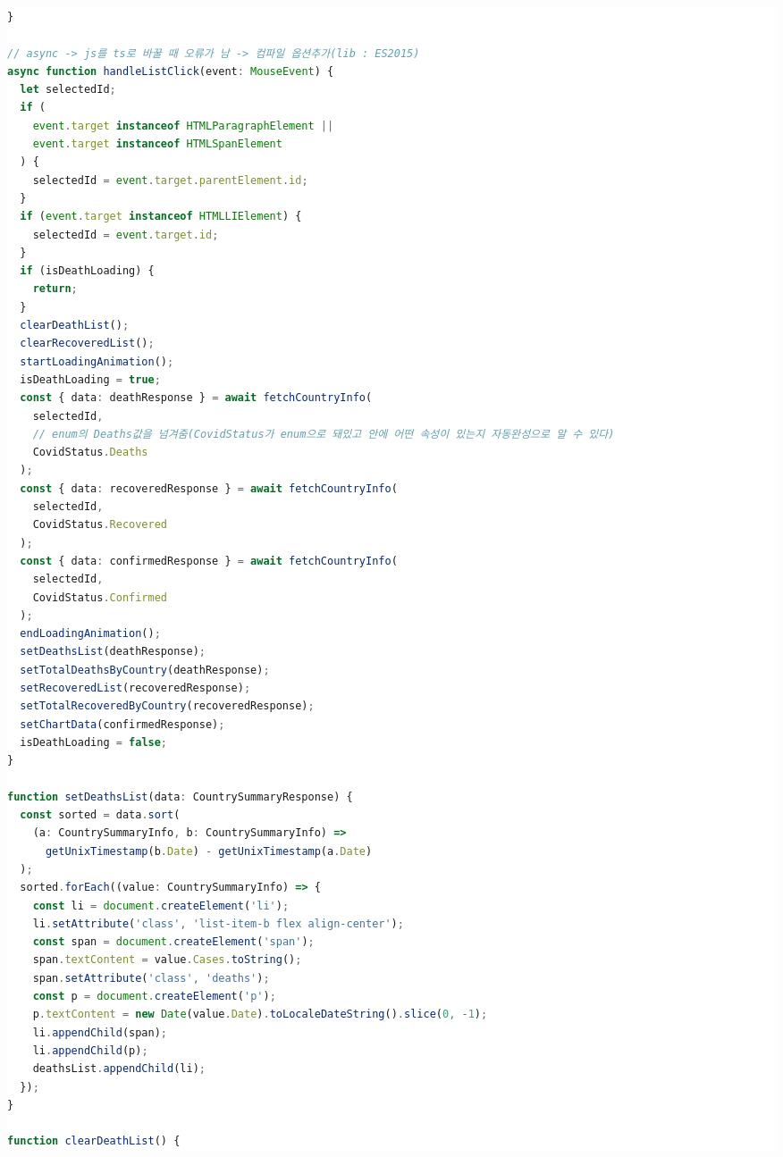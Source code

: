 ```typescript
}

// async -> js를 ts로 바꿀 때 오류가 남 -> 컴파일 옵션추가(lib : ES2015)
async function handleListClick(event: MouseEvent) {
  let selectedId;
  if (
    event.target instanceof HTMLParagraphElement ||
    event.target instanceof HTMLSpanElement
  ) {
    selectedId = event.target.parentElement.id;
  }
  if (event.target instanceof HTMLLIElement) {
    selectedId = event.target.id;
  }
  if (isDeathLoading) {
    return;
  }
  clearDeathList();
  clearRecoveredList();
  startLoadingAnimation();
  isDeathLoading = true;
  const { data: deathResponse } = await fetchCountryInfo(
    selectedId,
    // enum의 Deaths값을 넘겨줌(CovidStatus가 enum으로 돼있고 안에 어떤 속성이 있는지 자동완성으로 알 수 있다)
    CovidStatus.Deaths
  );
  const { data: recoveredResponse } = await fetchCountryInfo(
    selectedId,
    CovidStatus.Recovered
  );
  const { data: confirmedResponse } = await fetchCountryInfo(
    selectedId,
    CovidStatus.Confirmed
  );
  endLoadingAnimation();
  setDeathsList(deathResponse);
  setTotalDeathsByCountry(deathResponse);
  setRecoveredList(recoveredResponse);
  setTotalRecoveredByCountry(recoveredResponse);
  setChartData(confirmedResponse);
  isDeathLoading = false;
}

function setDeathsList(data: CountrySummaryResponse) {
  const sorted = data.sort(
    (a: CountrySummaryInfo, b: CountrySummaryInfo) =>
      getUnixTimestamp(b.Date) - getUnixTimestamp(a.Date)
  );
  sorted.forEach((value: CountrySummaryInfo) => {
    const li = document.createElement('li');
    li.setAttribute('class', 'list-item-b flex align-center');
    const span = document.createElement('span');
    span.textContent = value.Cases.toString();
    span.setAttribute('class', 'deaths');
    const p = document.createElement('p');
    p.textContent = new Date(value.Date).toLocaleDateString().slice(0, -1);
    li.appendChild(span);
    li.appendChild(p);
    deathsList.appendChild(li);
  });
}

function clearDeathList() {
```